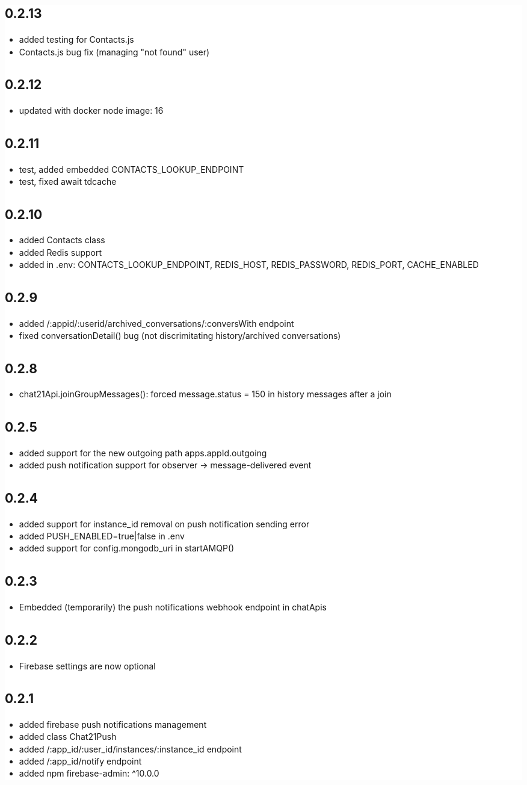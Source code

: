## 0.2.13
- added testing for Contacts.js
- Contacts.js bug fix (managing "not found" user)

## 0.2.12
- updated with docker node image: 16

## 0.2.11
- test, added embedded CONTACTS_LOOKUP_ENDPOINT
- test, fixed await tdcache

## 0.2.10
- added Contacts class
- added Redis support
- added in .env: CONTACTS_LOOKUP_ENDPOINT, REDIS_HOST, REDIS_PASSWORD, REDIS_PORT, CACHE_ENABLED

## 0.2.9
- added /:appid/:userid/archived_conversations/:conversWith endpoint
- fixed conversationDetail() bug (not discrimitating history/archived conversations)

## 0.2.8
- chat21Api.joinGroupMessages(): forced message.status = 150 in history messages after a join

## 0.2.5
- added support for the new outgoing path apps.appId.outgoing
- added push notification support for observer -> message-delivered event

## 0.2.4
- added support for instance_id removal on push notification sending error
- added PUSH_ENABLED=true|false in .env
- added support for config.mongodb_uri in startAMQP()

## 0.2.3
- Embedded (temporarily) the push notifications webhook endpoint in chatApis

## 0.2.2
- Firebase settings are now optional

## 0.2.1
- added firebase push notifications management
- added class Chat21Push
- added /:app_id/:user_id/instances/:instance_id endpoint
- added /:app_id/notify endpoint
- added npm firebase-admin: ^10.0.0
